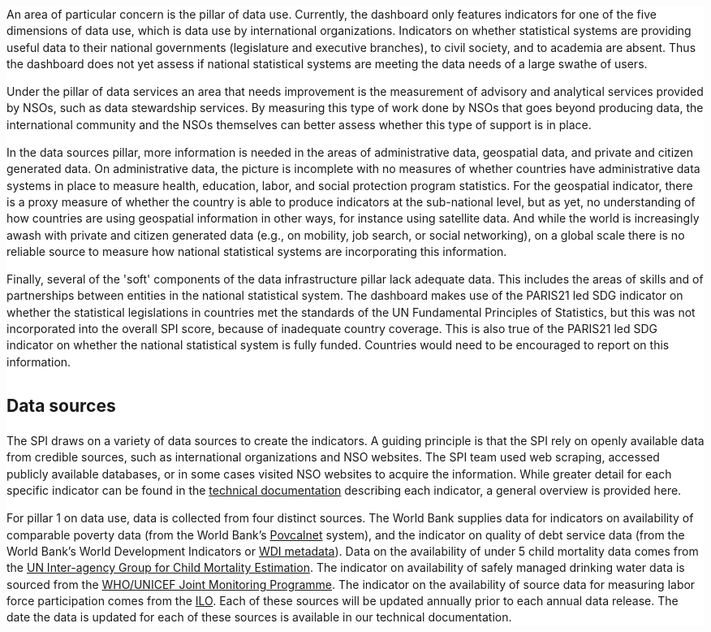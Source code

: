 An area of particular concern is the pillar of data use. Currently, the dashboard only features indicators for one of the five dimensions of data use, which is data use by international organizations. Indicators on whether statistical systems are providing useful data to their national governments (legislature and executive branches), to civil society, and to academia are absent.  Thus the dashboard does not yet assess if national statistical systems are meeting the data needs of a large swathe of users. 

Under the pillar of data services an area that needs improvement is the measurement of advisory and analytical services provided by NSOs, such as data stewardship services. By measuring this type of work done by NSOs that goes beyond producing data, the international community and the NSOs themselves can better assess whether this type of support is in place.

In the data sources pillar, more information is needed in the areas of administrative data, geospatial data, and private and citizen generated data. On administrative data, the picture is incomplete with no measures of whether countries have administrative data systems in place to measure health, education, labor, and social protection program statistics. For the geospatial indicator, there is a proxy measure of whether the country is able to produce indicators at the sub-national level, but as yet, no understanding of how countries are using geospatial information in other ways, for instance using satellite data. And while the world is increasingly awash with private and citizen generated data (e.g., on mobility, job search, or social networking), on a global scale there is no reliable source to measure how national statistical systems are incorporating this information.

Finally, several of the 'soft' components of the data infrastructure pillar lack adequate data. This includes the areas of skills and of partnerships between entities in the national statistical system. The dashboard makes use of the PARIS21 led SDG indicator on whether the statistical legislations in countries met the standards of the UN Fundamental Principles of Statistics, but this was not incorporated into the overall SPI score, because of inadequate country coverage. This is also true of the PARIS21 led SDG indicator on whether the national statistical system is fully funded. Countries would need to be encouraged to report on this information.




## Data sources

The SPI draws on a variety of data sources to create the indicators.  A guiding principle is that the SPI rely on openly available data from credible sources, such as international organizations and NSO websites. The SPI team used web scraping, accessed publicly available databases, or in some cases visited NSO websites to acquire the information. While greater detail for each specific indicator can be found in the [technical documentation](https://worldbank.github.io/SPI/) describing each indicator, a general overview is provided here.

For pillar 1 on data use, data is collected from four distinct sources. The World Bank supplies data for indicators on availability of comparable poverty data (from the World Bank’s [Povcalnet](http://iresearch.worldbank.org/PovcalNet/introduction.aspx) system), and the indicator on quality of debt service data (from the World Bank’s World Development Indicators or [WDI metadata](https://databank.worldbank.org/home)). Data on the availability of under 5 child mortality data comes from the [UN Inter-agency Group for Child Mortality Estimation](https://childmortality.org/). The indicator on availability of safely managed drinking water data is sourced from the [WHO/UNICEF Joint Monitoring Programme](https://washdata.org/). The indicator on the availability of source data for measuring labor force participation comes from the [ILO](https://www.ilo.org/ilostat-files/Documents/TEM.pdf). Each of these sources will be updated annually prior to each annual data release. The date the data is updated for each of these sources is available in our technical documentation.
